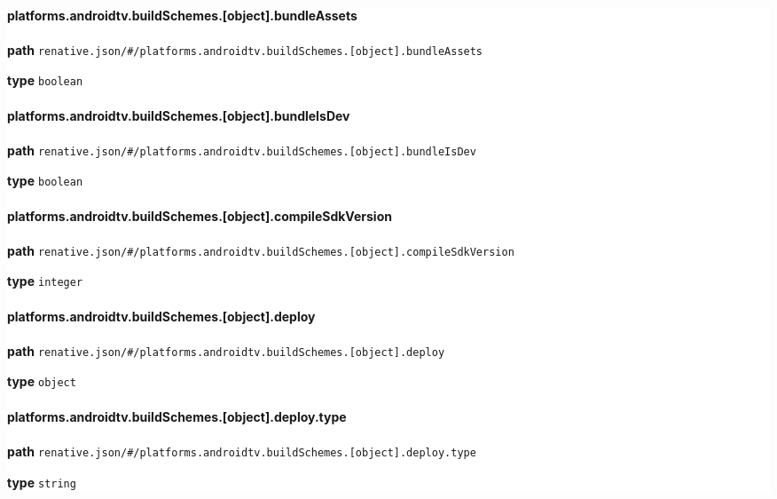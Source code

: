 





#### platforms.androidtv.buildSchemes.[object].bundleAssets

**path**
`renative.json/#/platforms.androidtv.buildSchemes.[object].bundleAssets`

**type** `boolean`








#### platforms.androidtv.buildSchemes.[object].bundleIsDev

**path**
`renative.json/#/platforms.androidtv.buildSchemes.[object].bundleIsDev`

**type** `boolean`








#### platforms.androidtv.buildSchemes.[object].compileSdkVersion

**path**
`renative.json/#/platforms.androidtv.buildSchemes.[object].compileSdkVersion`

**type** `integer`








#### platforms.androidtv.buildSchemes.[object].deploy

**path**
`renative.json/#/platforms.androidtv.buildSchemes.[object].deploy`

**type** `object`







#### platforms.androidtv.buildSchemes.[object].deploy.type

**path**
`renative.json/#/platforms.androidtv.buildSchemes.[object].deploy.type`

**type** `string`



